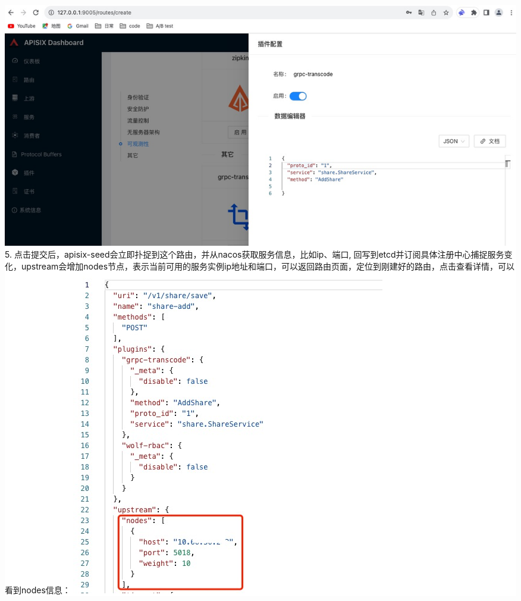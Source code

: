    ![avatar](/assets/img/nov/apisix-grpc-transcode-config.jpg)
5. 点击提交后，apisix-seed会立即扑捉到这个路由，并从nacos获取服务信息，比如ip、端口, 回写到etcd并订阅具体注册中心捕捉服务变化，upstream会增加nodes节点，表示当前可用的服务实例ip地址和端口，可以返回路由页面，定位到刚建好的路由，点击查看详情，可以看到nodes信息：
![avatar](/assets/img/nov/apisix-route-nodes.jpg)
